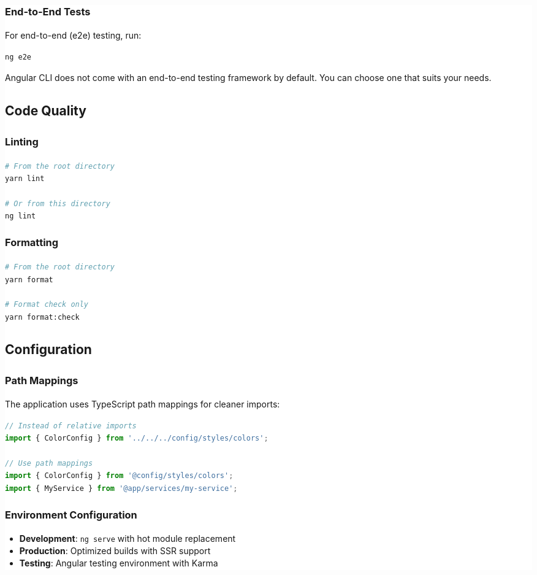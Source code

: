 ### End-to-End Tests

For end-to-end (e2e) testing, run:

```bash
ng e2e
```

Angular CLI does not come with an end-to-end testing framework by default. You can choose one that suits your needs.

## Code Quality

### Linting

```bash
# From the root directory
yarn lint

# Or from this directory
ng lint
```

### Formatting

```bash
# From the root directory
yarn format

# Format check only
yarn format:check
```

## Configuration

### Path Mappings

The application uses TypeScript path mappings for cleaner imports:

```typescript
// Instead of relative imports
import { ColorConfig } from '../../../config/styles/colors';

// Use path mappings
import { ColorConfig } from '@config/styles/colors';
import { MyService } from '@app/services/my-service';
```

### Environment Configuration

- **Development**: `ng serve` with hot module replacement
- **Production**: Optimized builds with SSR support
- **Testing**: Angular testing environment with Karma
